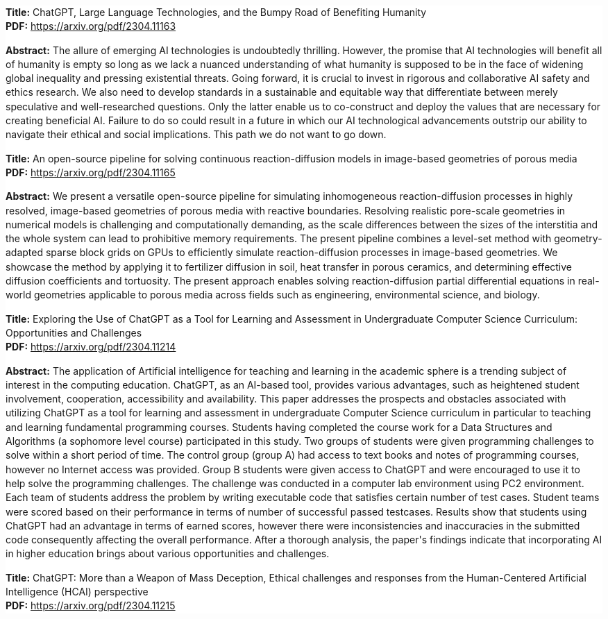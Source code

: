 **Title:** ChatGPT, Large Language Technologies, and the Bumpy Road of Benefiting  Humanity  
**PDF:** https://arxiv.org/pdf/2304.11163

**Abstract:** The allure of emerging AI technologies is undoubtedly thrilling. However, the promise that AI technologies will benefit all of humanity is empty so long as we lack a nuanced understanding of what humanity is supposed to be in the face of widening global inequality and pressing existential threats. Going forward, it is crucial to invest in rigorous and collaborative AI safety and ethics research. We also need to develop standards in a sustainable and equitable way that differentiate between merely speculative and well-researched questions. Only the latter enable us to co-construct and deploy the values that are necessary for creating beneficial AI. Failure to do so could result in a future in which our AI technological advancements outstrip our ability to navigate their ethical and social implications. This path we do not want to go down. 

**Title:** An open-source pipeline for solving continuous reaction-diffusion models  in image-based geometries of porous media  
**PDF:** https://arxiv.org/pdf/2304.11165

**Abstract:** We present a versatile open-source pipeline for simulating inhomogeneous reaction-diffusion processes in highly resolved, image-based geometries of porous media with reactive boundaries. Resolving realistic pore-scale geometries in numerical models is challenging and computationally demanding, as the scale differences between the sizes of the interstitia and the whole system can lead to prohibitive memory requirements. The present pipeline combines a level-set method with geometry-adapted sparse block grids on GPUs to efficiently simulate reaction-diffusion processes in image-based geometries. We showcase the method by applying it to fertilizer diffusion in soil, heat transfer in porous ceramics, and determining effective diffusion coefficients and tortuosity. The present approach enables solving reaction-diffusion partial differential equations in real-world geometries applicable to porous media across fields such as engineering, environmental science, and biology. 

**Title:** Exploring the Use of ChatGPT as a Tool for Learning and Assessment in  Undergraduate Computer Science Curriculum: Opportunities and Challenges  
**PDF:** https://arxiv.org/pdf/2304.11214

**Abstract:** The application of Artificial intelligence for teaching and learning in the academic sphere is a trending subject of interest in the computing education. ChatGPT, as an AI-based tool, provides various advantages, such as heightened student involvement, cooperation, accessibility and availability. This paper addresses the prospects and obstacles associated with utilizing ChatGPT as a tool for learning and assessment in undergraduate Computer Science curriculum in particular to teaching and learning fundamental programming courses. Students having completed the course work for a Data Structures and Algorithms (a sophomore level course) participated in this study. Two groups of students were given programming challenges to solve within a short period of time. The control group (group A) had access to text books and notes of programming courses, however no Internet access was provided. Group B students were given access to ChatGPT and were encouraged to use it to help solve the programming challenges. The challenge was conducted in a computer lab environment using PC2 environment. Each team of students address the problem by writing executable code that satisfies certain number of test cases. Student teams were scored based on their performance in terms of number of successful passed testcases. Results show that students using ChatGPT had an advantage in terms of earned scores, however there were inconsistencies and inaccuracies in the submitted code consequently affecting the overall performance. After a thorough analysis, the paper's findings indicate that incorporating AI in higher education brings about various opportunities and challenges. 

**Title:** ChatGPT: More than a Weapon of Mass Deception, Ethical challenges and  responses from the Human-Centered Artificial Intelligence (HCAI) perspective  
**PDF:** https://arxiv.org/pdf/2304.11215

